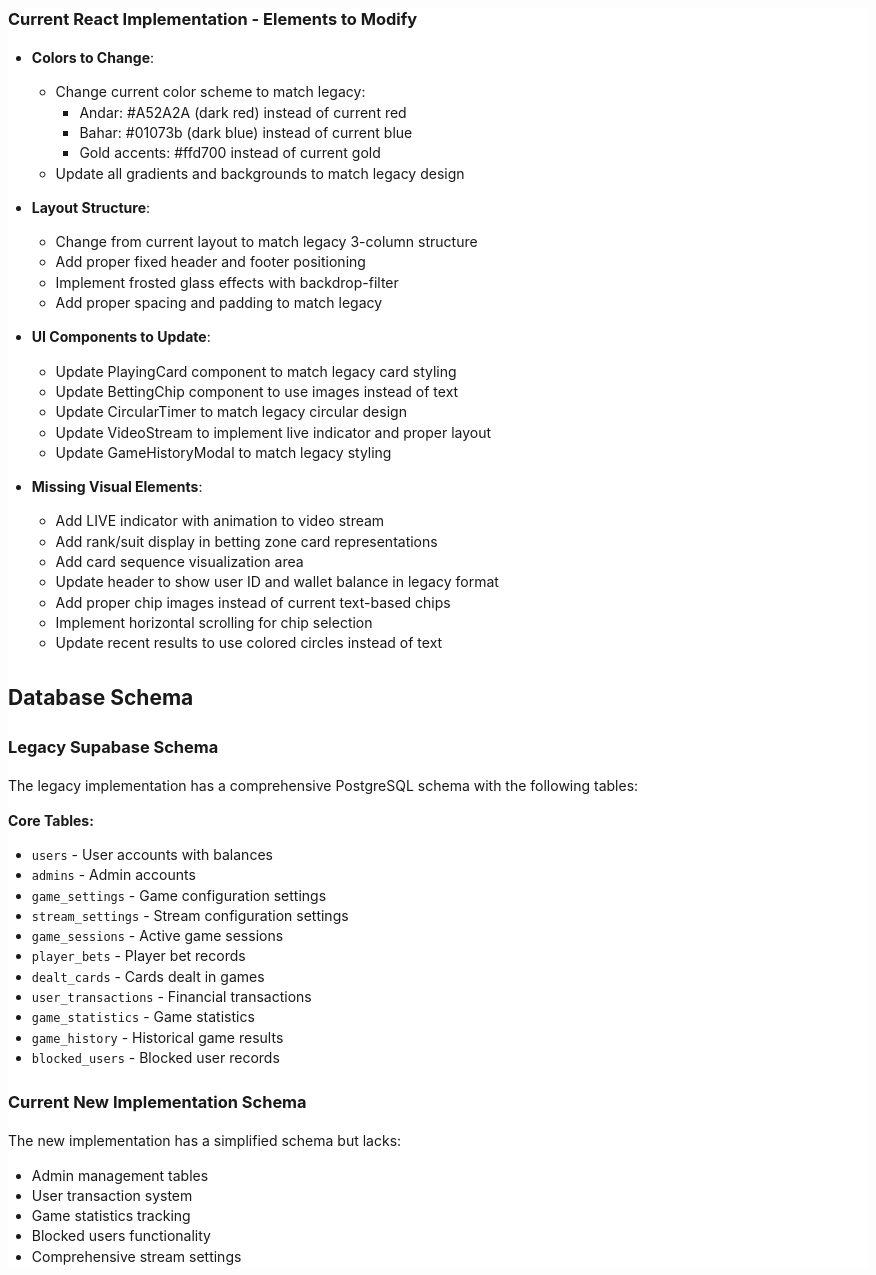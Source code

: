 ### Current React Implementation - Elements to Modify
- **Colors to Change**:
  - Change current color scheme to match legacy:
    - Andar: #A52A2A (dark red) instead of current red
    - Bahar: #01073b (dark blue) instead of current blue
    - Gold accents: #ffd700 instead of current gold
  - Update all gradients and backgrounds to match legacy design

- **Layout Structure**:
  - Change from current layout to match legacy 3-column structure
  - Add proper fixed header and footer positioning
  - Implement frosted glass effects with backdrop-filter
  - Add proper spacing and padding to match legacy

- **UI Components to Update**:
  - Update PlayingCard component to match legacy card styling
  - Update BettingChip component to use images instead of text
  - Update CircularTimer to match legacy circular design
  - Update VideoStream to implement live indicator and proper layout
  - Update GameHistoryModal to match legacy styling

- **Missing Visual Elements**:
  - Add LIVE indicator with animation to video stream
  - Add rank/suit display in betting zone card representations
  - Add card sequence visualization area
  - Update header to show user ID and wallet balance in legacy format
  - Add proper chip images instead of current text-based chips
  - Implement horizontal scrolling for chip selection
  - Update recent results to use colored circles instead of text

## Database Schema

### Legacy Supabase Schema
The legacy implementation has a comprehensive PostgreSQL schema with the following tables:

**Core Tables:**
- `users` - User accounts with balances
- `admins` - Admin accounts
- `game_settings` - Game configuration settings
- `stream_settings` - Stream configuration settings
- `game_sessions` - Active game sessions
- `player_bets` - Player bet records
- `dealt_cards` - Cards dealt in games
- `user_transactions` - Financial transactions
- `game_statistics` - Game statistics
- `game_history` - Historical game results
- `blocked_users` - Blocked user records

### Current New Implementation Schema
The new implementation has a simplified schema but lacks:
- Admin management tables
- User transaction system
- Game statistics tracking
- Blocked users functionality
- Comprehensive stream settings
